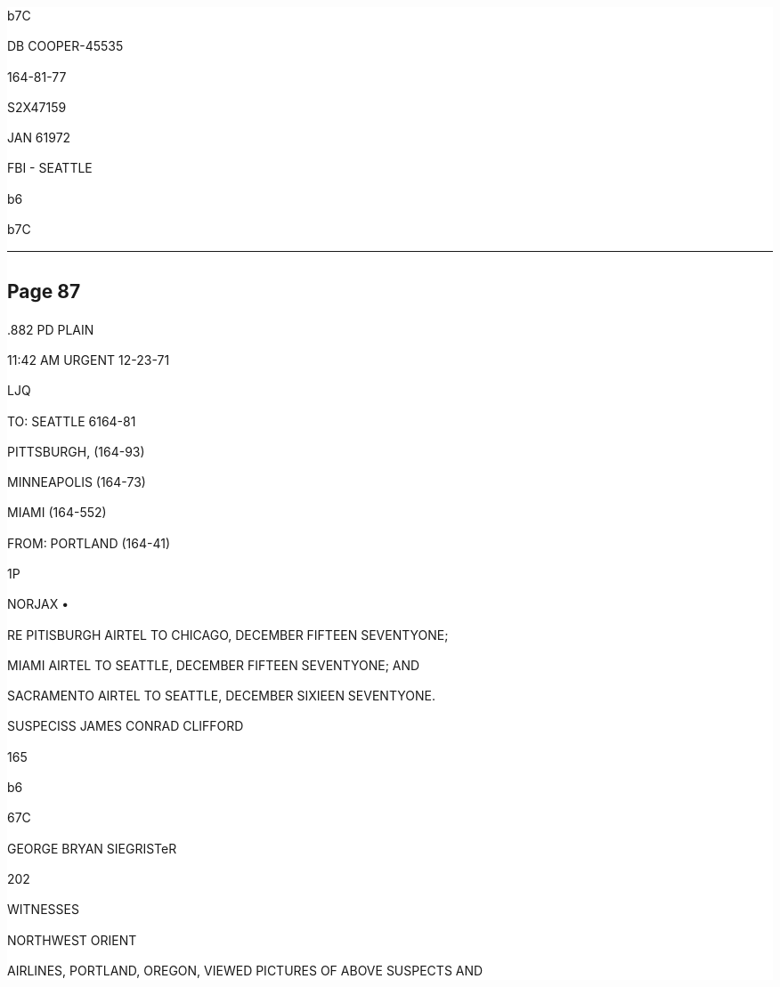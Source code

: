 b7C

DB COOPER-45535

164-81-77

S2X47159

JAN 61972

FBI - SEATTLE

b6

b7C

---

## Page 87

.882 PD PLAIN

11:42 AM URGENT 12-23-71

LJQ

TO: SEATTLE 6164-81

PITTSBURGH, (164-93)

MINNEAPOLIS (164-73)

MIAMI (164-552)

FROM: PORTLAND (164-41)

1P

NORJAX •

RE PITISBURGH AIRTEL TO CHICAGO, DECEMBER FIFTEEN SEVENTYONE;

MIAMI AIRTEL TO SEATTLE, DECEMBER FIFTEEN SEVENTYONE; AND

SACRAMENTO AIRTEL TO SEATTLE, DECEMBER SIXIEEN SEVENTYONE.

SUSPECISS JAMES CONRAD CLIFFORD

165

b6

67C

GEORGE BRYAN SIEGRISTeR

202

WITNESSES

NORTHWEST ORIENT

AIRLINES, PORTLAND, OREGON, VIEWED PICTURES OF ABOVE SUSPECTS AND
